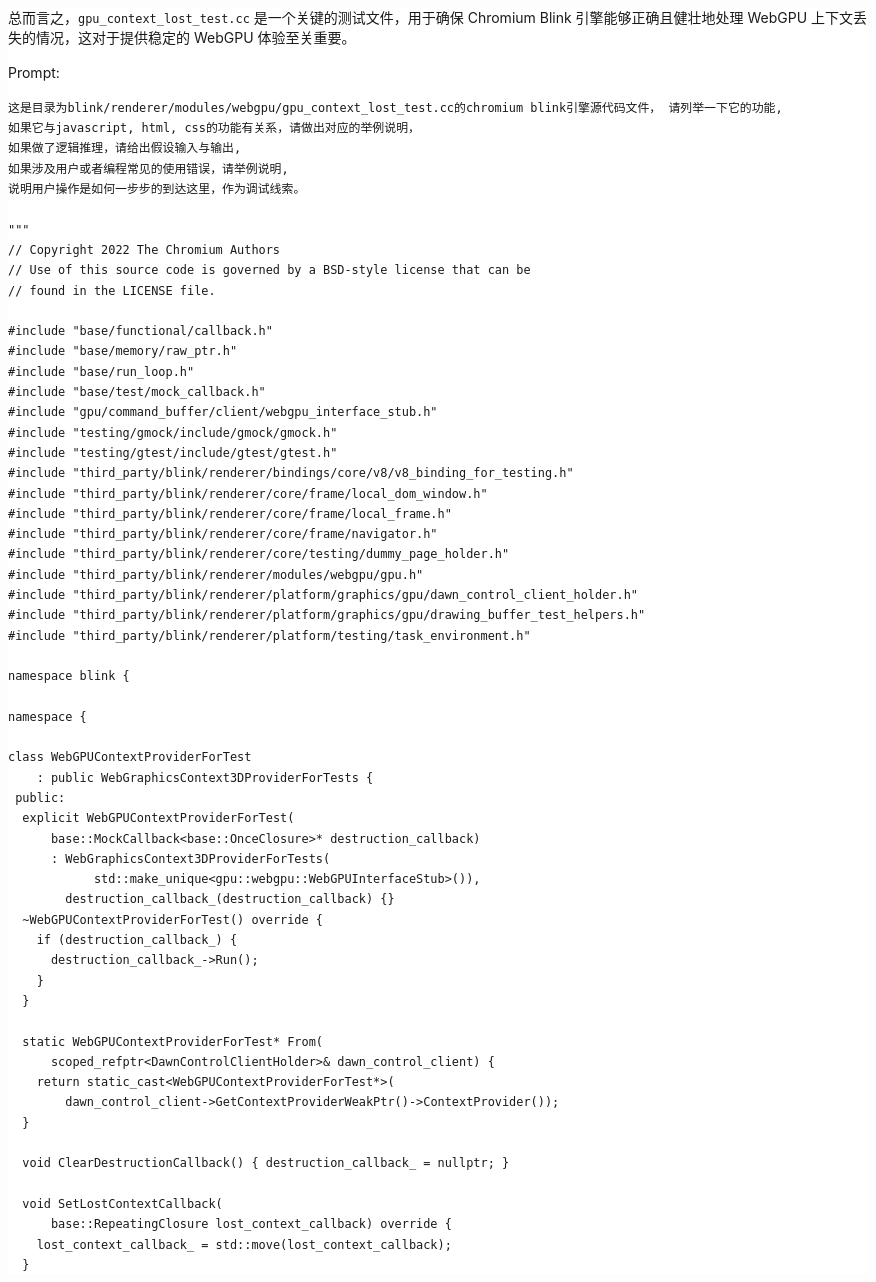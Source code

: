 总而言之，`gpu_context_lost_test.cc` 是一个关键的测试文件，用于确保 Chromium Blink 引擎能够正确且健壮地处理 WebGPU 上下文丢失的情况，这对于提供稳定的 WebGPU 体验至关重要。

Prompt: 
```
这是目录为blink/renderer/modules/webgpu/gpu_context_lost_test.cc的chromium blink引擎源代码文件， 请列举一下它的功能, 
如果它与javascript, html, css的功能有关系，请做出对应的举例说明，
如果做了逻辑推理，请给出假设输入与输出,
如果涉及用户或者编程常见的使用错误，请举例说明,
说明用户操作是如何一步步的到达这里，作为调试线索。

"""
// Copyright 2022 The Chromium Authors
// Use of this source code is governed by a BSD-style license that can be
// found in the LICENSE file.

#include "base/functional/callback.h"
#include "base/memory/raw_ptr.h"
#include "base/run_loop.h"
#include "base/test/mock_callback.h"
#include "gpu/command_buffer/client/webgpu_interface_stub.h"
#include "testing/gmock/include/gmock/gmock.h"
#include "testing/gtest/include/gtest/gtest.h"
#include "third_party/blink/renderer/bindings/core/v8/v8_binding_for_testing.h"
#include "third_party/blink/renderer/core/frame/local_dom_window.h"
#include "third_party/blink/renderer/core/frame/local_frame.h"
#include "third_party/blink/renderer/core/frame/navigator.h"
#include "third_party/blink/renderer/core/testing/dummy_page_holder.h"
#include "third_party/blink/renderer/modules/webgpu/gpu.h"
#include "third_party/blink/renderer/platform/graphics/gpu/dawn_control_client_holder.h"
#include "third_party/blink/renderer/platform/graphics/gpu/drawing_buffer_test_helpers.h"
#include "third_party/blink/renderer/platform/testing/task_environment.h"

namespace blink {

namespace {

class WebGPUContextProviderForTest
    : public WebGraphicsContext3DProviderForTests {
 public:
  explicit WebGPUContextProviderForTest(
      base::MockCallback<base::OnceClosure>* destruction_callback)
      : WebGraphicsContext3DProviderForTests(
            std::make_unique<gpu::webgpu::WebGPUInterfaceStub>()),
        destruction_callback_(destruction_callback) {}
  ~WebGPUContextProviderForTest() override {
    if (destruction_callback_) {
      destruction_callback_->Run();
    }
  }

  static WebGPUContextProviderForTest* From(
      scoped_refptr<DawnControlClientHolder>& dawn_control_client) {
    return static_cast<WebGPUContextProviderForTest*>(
        dawn_control_client->GetContextProviderWeakPtr()->ContextProvider());
  }

  void ClearDestructionCallback() { destruction_callback_ = nullptr; }

  void SetLostContextCallback(
      base::RepeatingClosure lost_context_callback) override {
    lost_context_callback_ = std::move(lost_context_callback);
  }

```